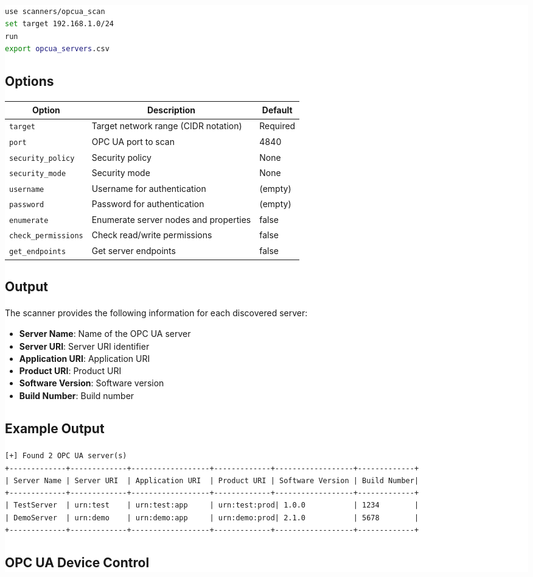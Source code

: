 ```bash
use scanners/opcua_scan
set target 192.168.1.0/24
run
export opcua_servers.csv
```

## Options

| Option | Description | Default |
|--------|-------------|---------|
| `target` | Target network range (CIDR notation) | Required |
| `port` | OPC UA port to scan | 4840 |
| `security_policy` | Security policy | None |
| `security_mode` | Security mode | None |
| `username` | Username for authentication | (empty) |
| `password` | Password for authentication | (empty) |
| `enumerate` | Enumerate server nodes and properties | false |
| `check_permissions` | Check read/write permissions | false |
| `get_endpoints` | Get server endpoints | false |

## Output

The scanner provides the following information for each discovered server:

- **Server Name**: Name of the OPC UA server
- **Server URI**: Server URI identifier
- **Application URI**: Application URI
- **Product URI**: Product URI
- **Software Version**: Software version
- **Build Number**: Build number

## Example Output

```
[+] Found 2 OPC UA server(s)
+-------------+-------------+------------------+-------------+------------------+-------------+
| Server Name | Server URI  | Application URI  | Product URI | Software Version | Build Number|
+-------------+-------------+------------------+-------------+------------------+-------------+
| TestServer  | urn:test    | urn:test:app     | urn:test:prod| 1.0.0           | 1234        |
| DemoServer  | urn:demo    | urn:demo:app     | urn:demo:prod| 2.1.0           | 5678        |
+-------------+-------------+------------------+-------------+------------------+-------------+
```

## OPC UA Device Control
